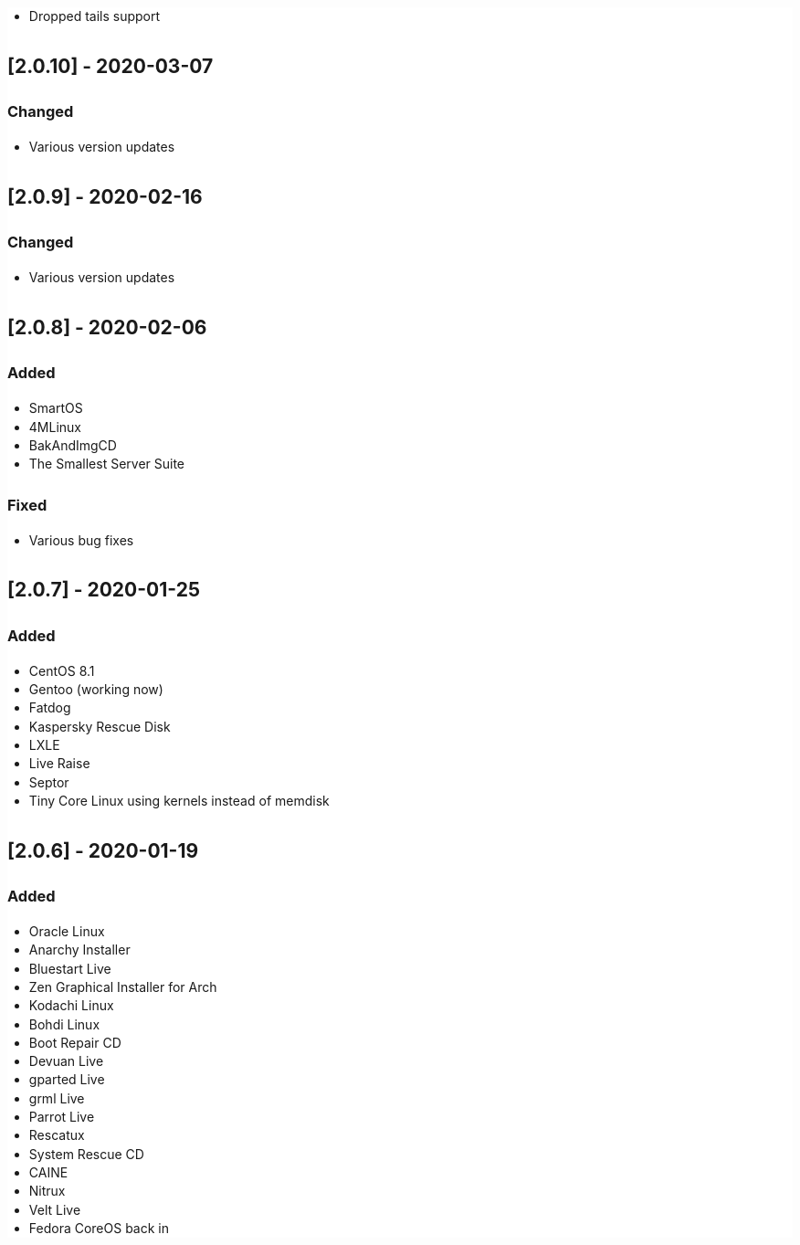 - Dropped tails support

## [2.0.10] - 2020-03-07

### Changed

- Various version updates

## [2.0.9] - 2020-02-16

### Changed

- Various version updates

## [2.0.8] - 2020-02-06

### Added

- SmartOS
- 4MLinux
- BakAndImgCD
- The Smallest Server Suite

### Fixed

- Various bug fixes

## [2.0.7] - 2020-01-25

### Added

- CentOS 8.1
- Gentoo (working now)
- Fatdog
- Kaspersky Rescue Disk
- LXLE
- Live Raise
- Septor
- Tiny Core Linux using kernels instead of memdisk

## [2.0.6] - 2020-01-19

### Added

- Oracle Linux
- Anarchy Installer
- Bluestart Live
- Zen Graphical Installer for Arch
- Kodachi Linux
- Bohdi Linux
- Boot Repair CD
- Devuan Live
- gparted Live
- grml Live
- Parrot Live
- Rescatux
- System Rescue CD
- CAINE
- Nitrux
- Velt Live
- Fedora CoreOS back in
